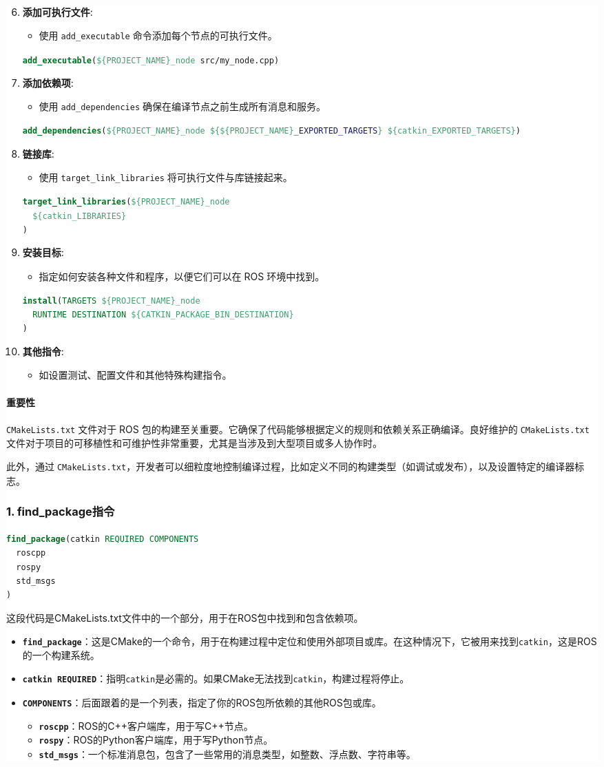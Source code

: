6. **添加可执行文件**:
   - 使用 `add_executable` 命令添加每个节点的可执行文件。
   ```cmake
   add_executable(${PROJECT_NAME}_node src/my_node.cpp)
   ```

7. **添加依赖项**:
   - 使用 `add_dependencies` 确保在编译节点之前生成所有消息和服务。
   ```cmake
   add_dependencies(${PROJECT_NAME}_node ${${PROJECT_NAME}_EXPORTED_TARGETS} ${catkin_EXPORTED_TARGETS})
   ```

8. **链接库**:
   - 使用 `target_link_libraries` 将可执行文件与库链接起来。
   ```cmake
   target_link_libraries(${PROJECT_NAME}_node
     ${catkin_LIBRARIES}
   )
   ```

9. **安装目标**:
   - 指定如何安装各种文件和程序，以便它们可以在 ROS 环境中找到。
   ```cmake
   install(TARGETS ${PROJECT_NAME}_node
     RUNTIME DESTINATION ${CATKIN_PACKAGE_BIN_DESTINATION}
   )
   ```

10. **其他指令**:
    - 如设置测试、配置文件和其他特殊构建指令。

#### 重要性

`CMakeLists.txt` 文件对于 ROS 包的构建至关重要。它确保了代码能够根据定义的规则和依赖关系正确编译。良好维护的 `CMakeLists.txt` 文件对于项目的可移植性和可维护性非常重要，尤其是当涉及到大型项目或多人协作时。

此外，通过 `CMakeLists.txt`，开发者可以细粒度地控制编译过程，比如定义不同的构建类型（如调试或发布），以及设置特定的编译器标志。

### 1. find_package指令

```cmake
find_package(catkin REQUIRED COMPONENTS
  roscpp
  rospy
  std_msgs
)
```

这段代码是CMakeLists.txt文件中的一个部分，用于在ROS包中找到和包含依赖项。

- **`find_package`**：这是CMake的一个命令，用于在构建过程中定位和使用外部项目或库。在这种情况下，它被用来找到`catkin`，这是ROS的一个构建系统。
  
- **`catkin REQUIRED`**：指明`catkin`是必需的。如果CMake无法找到`catkin`，构建过程将停止。

- **`COMPONENTS`**：后面跟着的是一个列表，指定了你的ROS包所依赖的其他ROS包或库。
  
  - **`roscpp`**：ROS的C++客户端库，用于写C++节点。
  - **`rospy`**：ROS的Python客户端库，用于写Python节点。
  - **`std_msgs`**：一个标准消息包，包含了一些常用的消息类型，如整数、浮点数、字符串等。
